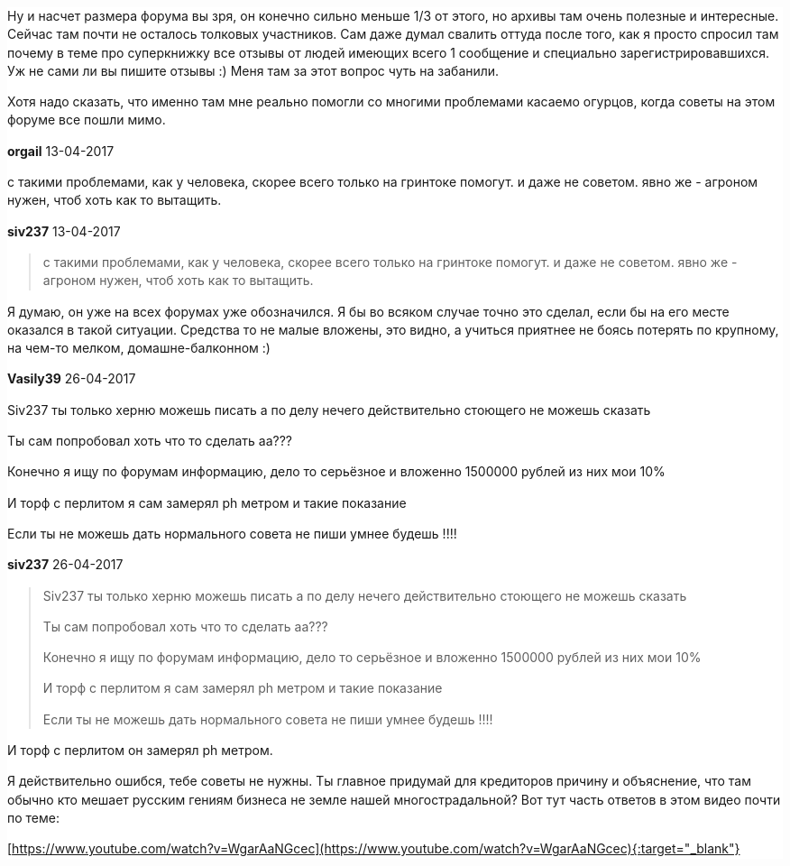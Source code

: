 Ну и насчет размера форума вы зря, он конечно сильно меньше 1/3 от этого, но архивы там очень полезные и интересные. Сейчас там почти не осталось толковых участников. Сам даже думал свалить оттуда после того, как я просто спросил там почему в теме про суперкнижку все отзывы от людей имеющих всего 1 сообщение и специально зарегистрировавшихся. Уж не сами ли вы пишите отзывы :) Меня там за этот вопрос чуть на забанили.

Хотя надо сказать, что именно там мне реально помогли со многими проблемами касаемо огурцов, когда советы на этом форуме все пошли мимо.


**orgail** 13-04-2017

с такими проблемами, как у человека, скорее всего только на гринтоке помогут. и даже не советом. явно же - агроном нужен, чтоб хоть как то вытащить.


**siv237** 13-04-2017

> с такими проблемами, как у человека, скорее всего только на гринтоке помогут. и даже не советом. явно же - агроном нужен, чтоб хоть как то вытащить.

Я думаю, он уже на всех форумах уже обозначился. Я бы во всяком случае точно это сделал, если бы на его месте оказался в такой ситуации. Средства то не малые вложены, это видно, а учиться приятнее не боясь потерять по крупному, на чем-то мелком, домашне-балконном :)


**Vasily39** 26-04-2017

Siv237 ты только херню можешь писать а по делу нечего действительно стоющего не можешь сказать 

Ты сам попробовал хоть что то сделать аа??? 

Конечно я ищу по форумам информацию, дело то серьёзное и вложенно 1500000 рублей из них мои 10% 

И торф с перлитом я сам замерял ph метром и такие показание 

Если ты не можешь дать нормального совета не пиши умнее будешь !!!!


**siv237** 26-04-2017

> Siv237 ты только херню можешь писать а по делу нечего действительно стоющего не можешь сказать 
> 
> Ты сам попробовал хоть что то сделать аа??? 
> 
> Конечно я ищу по форумам информацию, дело то серьёзное и вложенно 1500000 рублей из них мои 10% 
> 
> И торф с перлитом я сам замерял ph метром и такие показание 
> 
> Если ты не можешь дать нормального совета не пиши умнее будешь !!!!

И торф с перлитом он замерял ph метром.

Я действительно ошибся, тебе советы не нужны. Ты главное придумай для кредиторов причину и объяснение, что там обычно кто мешает русским гениям бизнеса не земле нашей многострадальной? Вот тут часть ответов в этом видео почти по теме:

[https://www.youtube.com/watch?v=WgarAaNGcec](https://www.youtube.com/watch?v=WgarAaNGcec){:target="_blank"}

